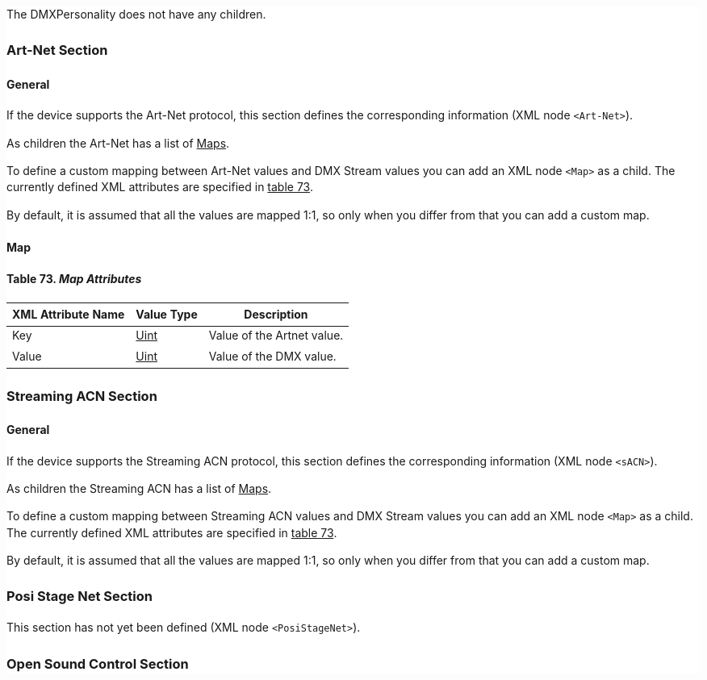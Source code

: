 
</div>

The DMXPersonality does not have any children.

### Art-Net Section
  
#### General

If the device supports the Art-Net protocol, this section defines the
corresponding information (XML node `<Art-Net>`).

As children the Art-Net has a list of [Maps](#user-content-map).

To define a custom mapping between Art-Net values and DMX Stream values you can add an XML node
`<Map>` as a child. The currently defined XML attributes are specified in
[table 73](#user-content-table-73 ).

By default, it is assumed that all the values are mapped 1:1, so only when you differ from that you can add a custom map.

#### Map

<div id="table-73">

#### Table 73. *Map Attributes*

| XML Attribute Name  | Value Type                            | Description                                                       |
|----|----|----|
| Key                 | [Uint](#user-content-attrtype-uint )  | Value of the Artnet value.                                        |
| Value               | [Uint](#user-content-attrtype-uint )  | Value of the DMX value.                                           |

</div>

### Streaming ACN Section
  
#### General

If the device supports the Streaming ACN protocol, this section defines the
corresponding information (XML node `<sACN>`).

As children the Streaming ACN has a list of [Maps](#user-content-map).

To define a custom mapping between Streaming ACN values and DMX Stream values you can add an XML node
`<Map>` as a child. The currently defined XML attributes are specified in
[table 73](#user-content-table-73 ).

By default, it is assumed that all the values are mapped 1:1, so only when you differ from that you can add a custom map.

### Posi Stage Net Section

This section has not yet been defined (XML node `<PosiStageNet>`).

### Open Sound Control Section
